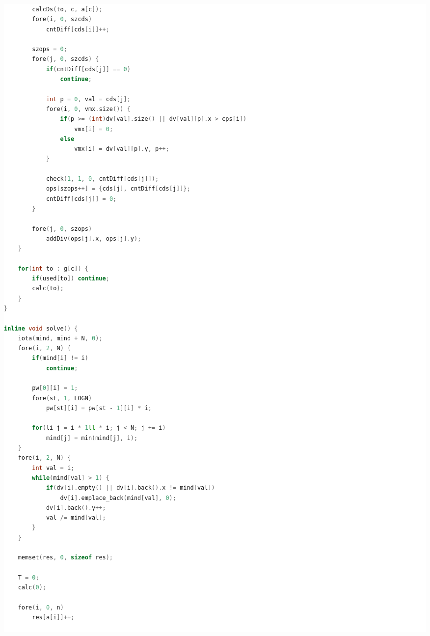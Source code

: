 ```cpp
		calcDs(to, c, a[c]);
		fore(i, 0, szcds)
			cntDiff[cds[i]]++;
			
		szops = 0;
		fore(j, 0, szcds) {
			if(cntDiff[cds[j]] == 0)
				continue;
			
			int p = 0, val = cds[j];
			fore(i, 0, vmx.size()) {
				if(p >= (int)dv[val].size() || dv[val][p].x > cps[i])
					vmx[i] = 0;
				else
					vmx[i] = dv[val][p].y, p++;
			}
			
			check(1, 1, 0, cntDiff[cds[j]]);
			ops[szops++] = {cds[j], cntDiff[cds[j]]};
			cntDiff[cds[j]] = 0;
		}
		
		fore(j, 0, szops)
			addDiv(ops[j].x, ops[j].y);
	}
	
	for(int to : g[c]) {
		if(used[to]) continue;
		calc(to);
	}
}

inline void solve() {
	iota(mind, mind + N, 0);
	fore(i, 2, N) {
		if(mind[i] != i)
			continue;
		
		pw[0][i] = 1;
		fore(st, 1, LOGN)
			pw[st][i] = pw[st - 1][i] * i;
		
		for(li j = i * 1ll * i; j < N; j += i)
			mind[j] = min(mind[j], i);
	}
	fore(i, 2, N) {
		int val = i;
		while(mind[val] > 1) {
			if(dv[i].empty() || dv[i].back().x != mind[val])
				dv[i].emplace_back(mind[val], 0);
			dv[i].back().y++;
			val /= mind[val];
		}
	}
	
	memset(res, 0, sizeof res);
	
	T = 0;
	calc(0);
	
	fore(i, 0, n)
		res[a[i]]++;
	
```